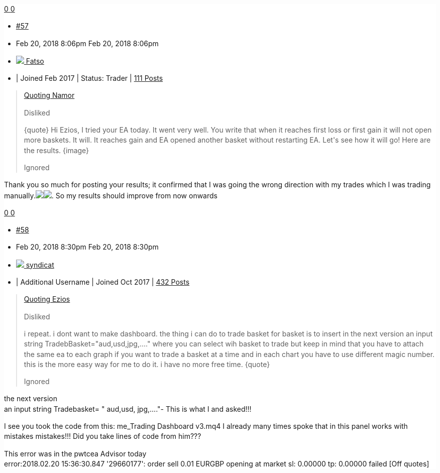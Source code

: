 [0 ](javascript:void\(0\);) [0 ](javascript:void\(0\);)

  * [#57](/thread/post/10796126#post10796126 "Post Permalink")

  * Feb 20, 2018 8:06pm  Feb 20, 2018 8:06pm 

  * [![](https://assets.faireconomy.media/nfs/customavatars/thumbs/medium/avatar556193_1.gif) Fatso](fatso)

  * | Joined Feb 2017  | Status: Trader | [111 Posts](/search?do=process&provider=Member&searchuser=556193)

> [Quoting Namor](/thread/post/10795997#post10795997 "View Quoted Post")
> 
> Disliked
> 
> {quote} Hi Ezios, I tried your EA today. It went very well. You write that when it reaches first loss or first gain it will not open more baskets. It will. It reaches gain and EA opened another basket without restarting EA. Let's see how it will go! Here are the results. {image}
> 
> Ignored

Thank you so much for posting your results; it confirmed that I was going the wrong direction with my trades which I was trading manually.![](https://resources.faireconomy.media/images/emojis/64/1f644.png?v=15.1)![](https://resources.faireconomy.media/images/emojis/64/1f605.png?v=15.1). So my results should improve from now onwards 

[0 ](javascript:void\(0\);) [0 ](javascript:void\(0\);)

  * [#58](/thread/post/10796195#post10796195 "Post Permalink")

  * Feb 20, 2018 8:30pm  Feb 20, 2018 8:30pm 

  * [![](https://assets.faireconomy.media/nfs/customavatars/thumbs/medium/avatar620434_4.gif) syndicat](syndicat)

  * | Additional Username  | Joined Oct 2017 | [432 Posts](/search?do=process&provider=Member&searchuser=620434)

> [Quoting Ezios](/thread/post/10796125#post10796125 "View Quoted Post")
> 
> Disliked
> 
> i repeat. i dont want to make dashboard. the thing i can do to trade basket for basket is to insert in the next version an input string TradebBasket="aud,usd,jpg,...." where you can select wih basket to trade but keep in mind that you have to attach the same ea to each graph if you want to trade a basket at a time and in each chart you have to use different magic number. this is the more easy way for me to do it. i have no more free time. {quote}
> 
> Ignored

the next version  
an input string Tradebasket= " aud,usd, jpg,...."- This is what I and asked!!!  
  
I see you took the code from this: me_Trading Dashboard v3.mq4 I already many times spoke that in this panel works with mistakes mistakes!!! Did you take lines of code from him???  
  
This error was in the pwtcea Advisor today  
error:2018.02.20 15:36:30.847 '29660177': order sell 0.01 EURGBP opening at market sl: 0.00000 tp: 0.00000 failed [Off quotes]  
  